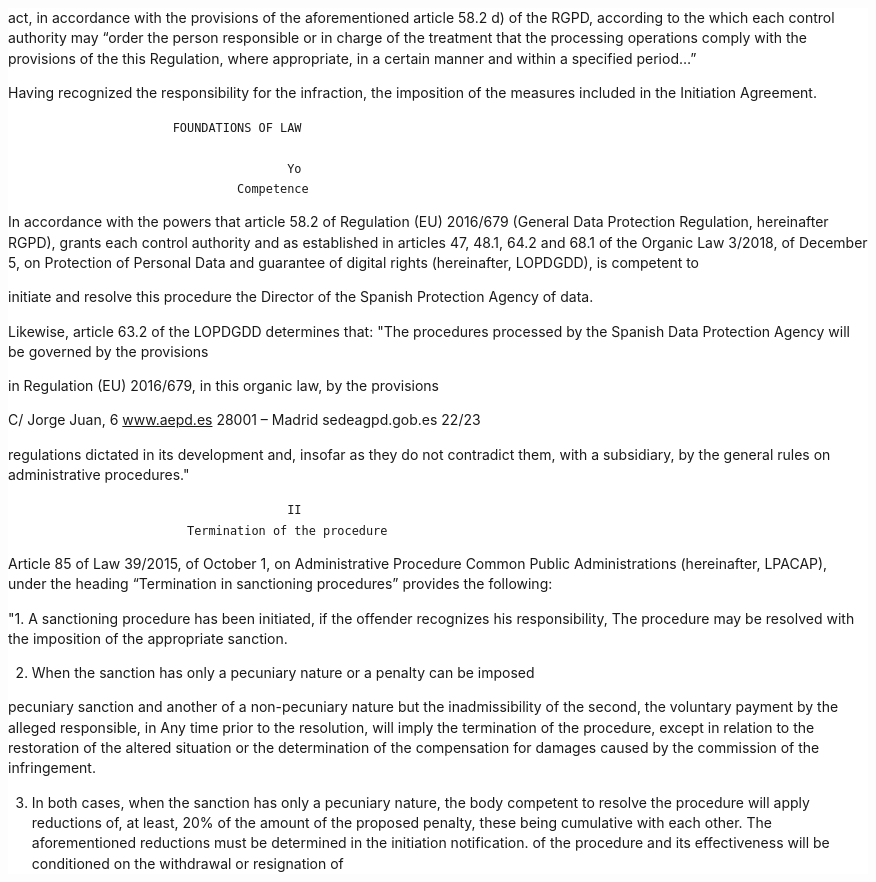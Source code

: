 act, in accordance with the provisions of the aforementioned article 58.2 d) of the RGPD, according to the
which each control authority may “order the person responsible or in charge of the
treatment that the processing operations comply with the provisions of the
this Regulation, where appropriate, in a certain manner and within a
specified period…”

Having recognized the responsibility for the infraction, the imposition of
the measures included in the Initiation Agreement.

                           FOUNDATIONS OF LAW

                                           Yo
                                    Competence

In accordance with the powers that article 58.2 of Regulation (EU) 2016/679
(General Data Protection Regulation, hereinafter RGPD), grants each
control authority and as established in articles 47, 48.1, 64.2 and 68.1 of the
Organic Law 3/2018, of December 5, on Protection of Personal Data and
guarantee of digital rights (hereinafter, LOPDGDD), is competent to

initiate and resolve this procedure the Director of the Spanish Protection Agency
of data.

Likewise, article 63.2 of the LOPDGDD determines that: "The procedures
processed by the Spanish Data Protection Agency will be governed by the provisions

in Regulation (EU) 2016/679, in this organic law, by the provisions

C/ Jorge Juan, 6 www.aepd.es
28001 – Madrid sedeagpd.gob.es 22/23

regulations dictated in its development and, insofar as they do not contradict them, with a
subsidiary, by the general rules on administrative procedures."

                                           II
                             Termination of the procedure

Article 85 of Law 39/2015, of October 1, on Administrative Procedure
Common Public Administrations (hereinafter, LPACAP), under the heading
“Termination in sanctioning procedures” provides the following:

"1. A sanctioning procedure has been initiated, if the offender recognizes his responsibility,
The procedure may be resolved with the imposition of the appropriate sanction.

2. When the sanction has only a pecuniary nature or a penalty can be imposed

pecuniary sanction and another of a non-pecuniary nature but the
inadmissibility of the second, the voluntary payment by the alleged responsible, in
Any time prior to the resolution, will imply the termination of the procedure,
except in relation to the restoration of the altered situation or the determination of the
compensation for damages caused by the commission of the infringement.

3. In both cases, when the sanction has only a pecuniary nature, the
body competent to resolve the procedure will apply reductions of, at least,
20% of the amount of the proposed penalty, these being cumulative with each other.
The aforementioned reductions must be determined in the initiation notification.
of the procedure and its effectiveness will be conditioned on the withdrawal or resignation of
